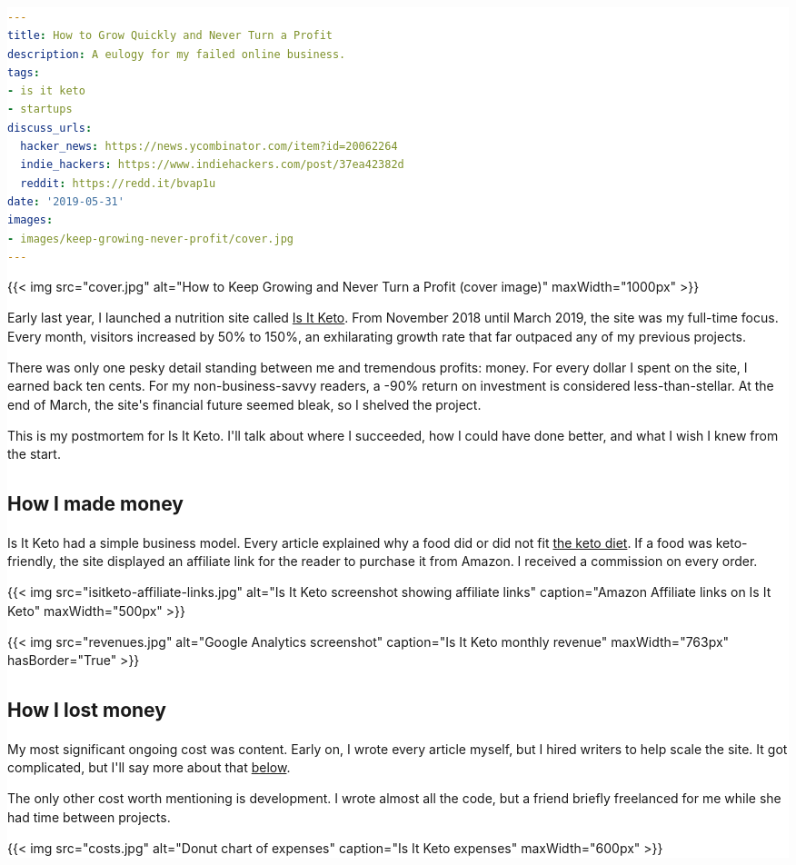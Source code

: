 ```yaml
---
title: How to Grow Quickly and Never Turn a Profit
description: A eulogy for my failed online business.
tags:
- is it keto
- startups
discuss_urls:
  hacker_news: https://news.ycombinator.com/item?id=20062264
  indie_hackers: https://www.indiehackers.com/post/37ea42382d
  reddit: https://redd.it/bvap1u
date: '2019-05-31'
images:
- images/keep-growing-never-profit/cover.jpg
---
```


{{< img src="cover.jpg" alt="How to Keep Growing and Never Turn a Profit (cover image)" maxWidth="1000px" >}}

Early last year, I launched a nutrition site called [Is It Keto](https://isitketo.org). From November 2018 until March 2019, the site was my full-time focus. Every month, visitors increased by 50% to 150%, an exhilarating growth rate that far outpaced any of my previous projects.

There was only one pesky detail standing between me and tremendous profits: money. For every dollar I spent on the site, I earned back ten cents. For my non-business-savvy readers, a -90% return on investment is considered less-than-stellar. At the end of March, the site's financial future seemed bleak, so I shelved the project.

This is my postmortem for Is It Keto. I'll talk about where I succeeded, how I could have done better, and what I wish I knew from the start.

## How I made money

Is It Keto had a simple business model. Every article explained why a food did or did not fit [the keto diet](https://www.ruled.me/guide-keto-diet/). If a food was keto-friendly, the site displayed an affiliate link for the reader to purchase it from Amazon. I received a commission on every order.

{{< img src="isitketo-affiliate-links.jpg" alt="Is It Keto screenshot showing affiliate links" caption="Amazon Affiliate links on Is It Keto" maxWidth="500px" >}}

{{< img src="revenues.jpg" alt="Google Analytics screenshot" caption="Is It Keto monthly revenue" maxWidth="763px" hasBorder="True" >}}

## How I lost money

My most significant ongoing cost was content. Early on, I wrote every article myself, but I hired writers to help scale the site. It got complicated, but I'll say more about that [below](#good-writing-is-expensive).

The only other cost worth mentioning is development. I wrote almost all the code, but a friend briefly freelanced for me while she had time between projects.

{{< img src="costs.jpg" alt="Donut chart of expenses" caption="Is It Keto expenses" maxWidth="600px" >}}

